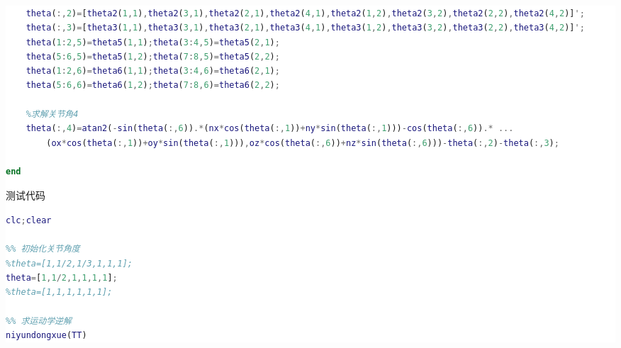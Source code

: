 ```matlab {.line-numbers}
    theta(:,2)=[theta2(1,1),theta2(3,1),theta2(2,1),theta2(4,1),theta2(1,2),theta2(3,2),theta2(2,2),theta2(4,2)]';
    theta(:,3)=[theta3(1,1),theta3(3,1),theta3(2,1),theta3(4,1),theta3(1,2),theta3(3,2),theta3(2,2),theta3(4,2)]';
    theta(1:2,5)=theta5(1,1);theta(3:4,5)=theta5(2,1);
    theta(5:6,5)=theta5(1,2);theta(7:8,5)=theta5(2,2);
    theta(1:2,6)=theta6(1,1);theta(3:4,6)=theta6(2,1);
    theta(5:6,6)=theta6(1,2);theta(7:8,6)=theta6(2,2); 
    
    %求解关节角4
    theta(:,4)=atan2(-sin(theta(:,6)).*(nx*cos(theta(:,1))+ny*sin(theta(:,1)))-cos(theta(:,6)).* ...
        (ox*cos(theta(:,1))+oy*sin(theta(:,1))),oz*cos(theta(:,6))+nz*sin(theta(:,6)))-theta(:,2)-theta(:,3);  
    
end
```

测试代码

```matlab {.line-numbers}
clc;clear
 
%% 初始化关节角度
%theta=[1,1/2,1/3,1,1,1];
theta=[1,1/2,1,1,1,1];
%theta=[1,1,1,1,1,1];

%% 求运动学逆解
niyundongxue(TT)
```
